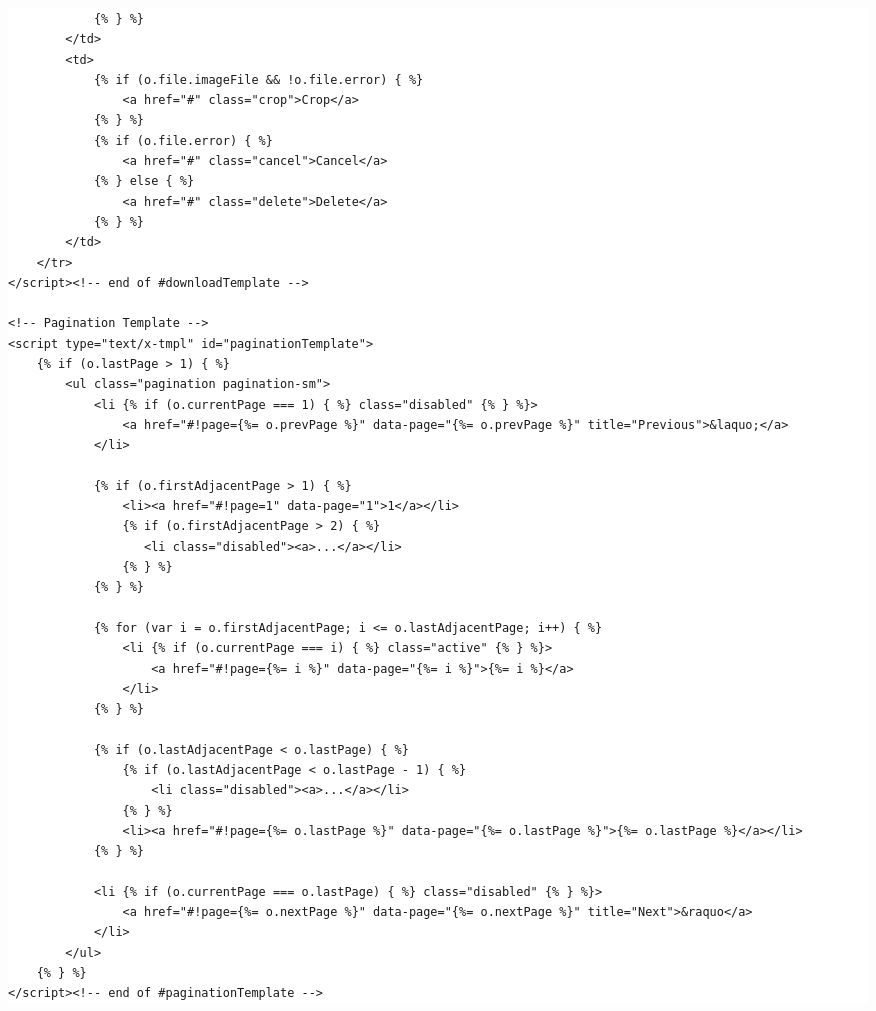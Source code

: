 ```markup
            {% } %}
        </td>
        <td>
            {% if (o.file.imageFile && !o.file.error) { %}
                <a href="#" class="crop">Crop</a>
            {% } %}
            {% if (o.file.error) { %}
                <a href="#" class="cancel">Cancel</a>
            {% } else { %}
                <a href="#" class="delete">Delete</a>
            {% } %}
        </td>
    </tr>
</script><!-- end of #downloadTemplate -->

<!-- Pagination Template -->
<script type="text/x-tmpl" id="paginationTemplate">
    {% if (o.lastPage > 1) { %}
        <ul class="pagination pagination-sm">
            <li {% if (o.currentPage === 1) { %} class="disabled" {% } %}>
                <a href="#!page={%= o.prevPage %}" data-page="{%= o.prevPage %}" title="Previous">&laquo;</a>
            </li>

            {% if (o.firstAdjacentPage > 1) { %}
                <li><a href="#!page=1" data-page="1">1</a></li>
                {% if (o.firstAdjacentPage > 2) { %}
                   <li class="disabled"><a>...</a></li>
                {% } %}
            {% } %}

            {% for (var i = o.firstAdjacentPage; i <= o.lastAdjacentPage; i++) { %}
                <li {% if (o.currentPage === i) { %} class="active" {% } %}>
                    <a href="#!page={%= i %}" data-page="{%= i %}">{%= i %}</a>
                </li>
            {% } %}

            {% if (o.lastAdjacentPage < o.lastPage) { %}
                {% if (o.lastAdjacentPage < o.lastPage - 1) { %}
                    <li class="disabled"><a>...</a></li>
                {% } %}
                <li><a href="#!page={%= o.lastPage %}" data-page="{%= o.lastPage %}">{%= o.lastPage %}</a></li>
            {% } %}

            <li {% if (o.currentPage === o.lastPage) { %} class="disabled" {% } %}>
                <a href="#!page={%= o.nextPage %}" data-page="{%= o.nextPage %}" title="Next">&raquo</a>
            </li>
        </ul>
    {% } %}
</script><!-- end of #paginationTemplate -->
```

